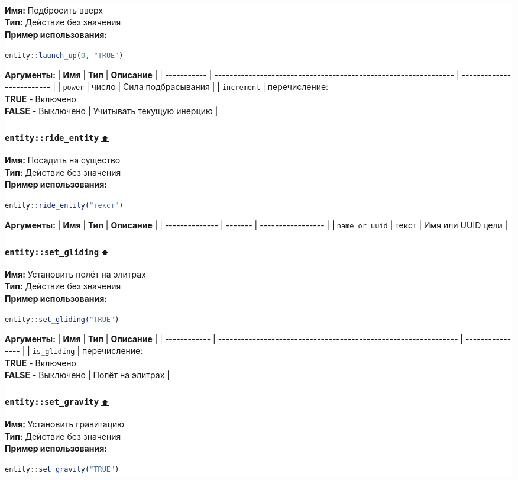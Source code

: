 **Имя:** Подбросить вверх\
**Тип:** Действие без значения\
**Пример использования:**
```ts
entity::launch_up(0, "TRUE")
```

**Аргументы:**
| **Имя**     | **Тип**                                                         | **Описание**              |
| ----------- | --------------------------------------------------------------- | ------------------------- |
| `power`     | число                                                           | Сила подбрасывания        |
| `increment` | перечисление:<br/>**TRUE** - Включено<br/>**FALSE** - Выключено | Учитывать текущую инерцию |
<h3 id=entity_ride_entity>
  <code>entity::ride_entity</code>
  <a href="#" style="font-size: 12px; margin-left:">⬆️</a>
</h3>

**Имя:** Посадить на существо\
**Тип:** Действие без значения\
**Пример использования:**
```ts
entity::ride_entity("текст")
```

**Аргументы:**
| **Имя**        | **Тип** | **Описание**      |
| -------------- | ------- | ----------------- |
| `name_or_uuid` | текст   | Имя или UUID цели |
<h3 id=entity_set_gliding>
  <code>entity::set_gliding</code>
  <a href="#" style="font-size: 12px; margin-left:">⬆️</a>
</h3>

**Имя:** Установить полёт на элитрах\
**Тип:** Действие без значения\
**Пример использования:**
```ts
entity::set_gliding("TRUE")
```

**Аргументы:**
| **Имя**      | **Тип**                                                         | **Описание**     |
| ------------ | --------------------------------------------------------------- | ---------------- |
| `is_gliding` | перечисление:<br/>**TRUE** - Включено<br/>**FALSE** - Выключено | Полёт на элитрах |
<h3 id=entity_set_gravity>
  <code>entity::set_gravity</code>
  <a href="#" style="font-size: 12px; margin-left:">⬆️</a>
</h3>

**Имя:** Установить гравитацию\
**Тип:** Действие без значения\
**Пример использования:**
```ts
entity::set_gravity("TRUE")
```
